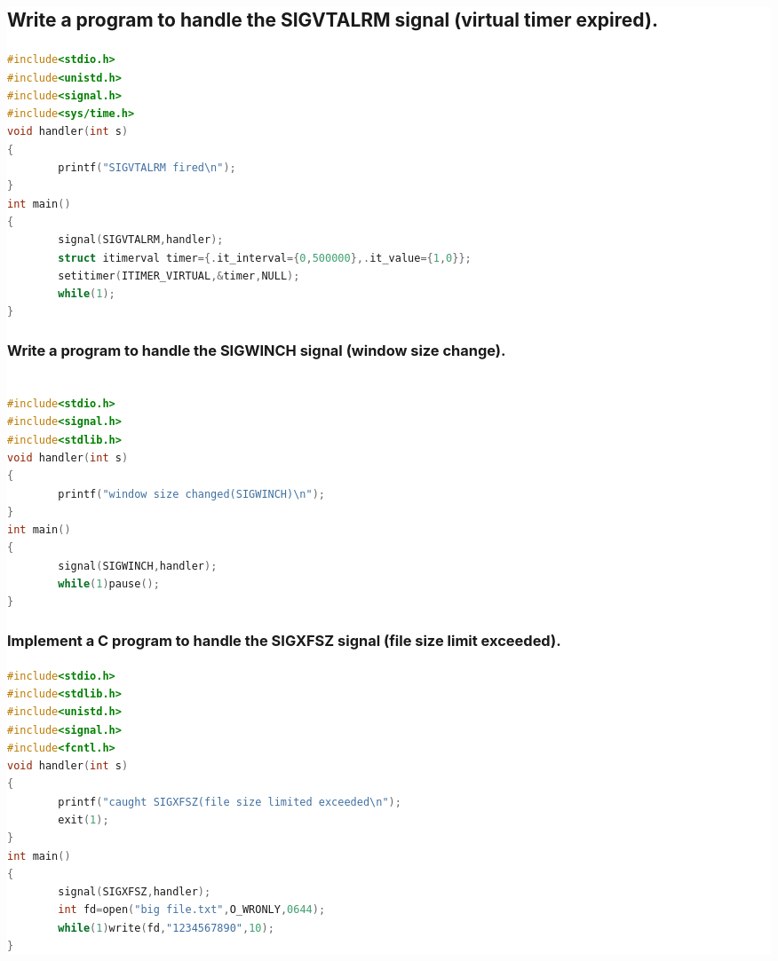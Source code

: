 ## Write a program to handle the SIGVTALRM signal (virtual timer expired).
```c
#include<stdio.h>
#include<unistd.h>
#include<signal.h>
#include<sys/time.h>
void handler(int s)
{
        printf("SIGVTALRM fired\n");
}
int main()
{
        signal(SIGVTALRM,handler);
        struct itimerval timer={.it_interval={0,500000},.it_value={1,0}};
        setitimer(ITIMER_VIRTUAL,&timer,NULL);
        while(1);
}

```

### Write a program to handle the SIGWINCH signal (window size change).
```c

#include<stdio.h>
#include<signal.h>
#include<stdlib.h>
void handler(int s)
{
        printf("window size changed(SIGWINCH)\n");
}
int main()
{
        signal(SIGWINCH,handler);
        while(1)pause();
}


```
### Implement a C program to handle the SIGXFSZ signal (file size limit exceeded).
```c
#include<stdio.h>
#include<stdlib.h>
#include<unistd.h>
#include<signal.h>
#include<fcntl.h>
void handler(int s)
{
        printf("caught SIGXFSZ(file size limited exceeded\n");
        exit(1);
}
int main()
{
        signal(SIGXFSZ,handler);
        int fd=open("big file.txt",O_WRONLY,0644);
        while(1)write(fd,"1234567890",10);
}
```
